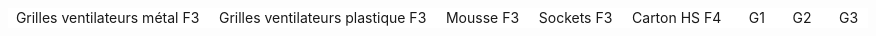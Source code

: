 
<tr>
<td class="org-left">&#xa0;</td>
<td class="org-left">Grilles ventilateurs métal</td>
<td class="org-left">F3</td>
<td class="org-left">&#xa0;</td>
</tr>


<tr>
<td class="org-left">&#xa0;</td>
<td class="org-left">Grilles ventilateurs plastique</td>
<td class="org-left">F3</td>
<td class="org-left">&#xa0;</td>
</tr>


<tr>
<td class="org-left">&#xa0;</td>
<td class="org-left">Mousse</td>
<td class="org-left">F3</td>
<td class="org-left">&#xa0;</td>
</tr>


<tr>
<td class="org-left">&#xa0;</td>
<td class="org-left">Sockets</td>
<td class="org-left">F3</td>
<td class="org-left">&#xa0;</td>
</tr>


<tr>
<td class="org-left">&#xa0;</td>
<td class="org-left">Carton HS</td>
<td class="org-left">F4</td>
<td class="org-left">&#xa0;</td>
</tr>


<tr>
<td class="org-left">&#xa0;</td>
<td class="org-left">&#xa0;</td>
<td class="org-left">G1</td>
<td class="org-left">&#xa0;</td>
</tr>


<tr>
<td class="org-left">&#xa0;</td>
<td class="org-left">&#xa0;</td>
<td class="org-left">G2</td>
<td class="org-left">&#xa0;</td>
</tr>


<tr>
<td class="org-left">&#xa0;</td>
<td class="org-left">&#xa0;</td>
<td class="org-left">G3</td>
<td class="org-left">&#xa0;</td>
</tr>
